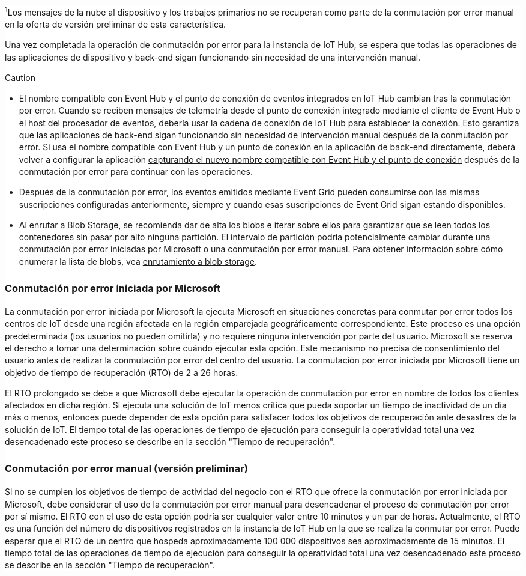 <sup>1</sup>Los mensajes de la nube al dispositivo y los trabajos primarios no se recuperan como parte de la conmutación por error manual en la oferta de versión preliminar de esta característica.

Una vez completada la operación de conmutación por error para la instancia de IoT Hub, se espera que todas las operaciones de las aplicaciones de dispositivo y back-end sigan funcionando sin necesidad de una intervención manual.

> [!CAUTION]
> - El nombre compatible con Event Hub y el punto de conexión de eventos integrados en IoT Hub cambian tras la conmutación por error. Cuando se reciben mensajes de telemetría desde el punto de conexión integrado mediante el cliente de Event Hub o el host del procesador de eventos, debería [usar la cadena de conexión de IoT Hub](iot-hub-devguide-messages-read-builtin.md#read-from-the-built-in-endpoint) para establecer la conexión. Esto garantiza que las aplicaciones de back-end sigan funcionando sin necesidad de intervención manual después de la conmutación por error. Si usa el nombre compatible con Event Hub y un punto de conexión en la aplicación de back-end directamente, deberá volver a configurar la aplicación [capturando el nuevo nombre compatible con Event Hub y el punto de conexión](iot-hub-devguide-messages-read-builtin.md#read-from-the-built-in-endpoint) después de la conmutación por error para continuar con las operaciones.
>
> - Después de la conmutación por error, los eventos emitidos mediante Event Grid pueden consumirse con las mismas suscripciones configuradas anteriormente, siempre y cuando esas suscripciones de Event Grid sigan estando disponibles.
>
> - Al enrutar a Blob Storage, se recomienda dar de alta los blobs e iterar sobre ellos para garantizar que se leen todos los contenedores sin pasar por alto ninguna partición. El intervalo de partición podría potencialmente cambiar durante una conmutación por error iniciadas por Microsoft o una conmutación por error manual. Para obtener información sobre cómo enumerar la lista de blobs, vea [enrutamiento a blob storage](iot-hub-devguide-messages-d2c.md#azure-blob-storage).

### <a name="microsoft-initiated-failover"></a>Conmutación por error iniciada por Microsoft

La conmutación por error iniciada por Microsoft la ejecuta Microsoft en situaciones concretas para conmutar por error todos los centros de IoT desde una región afectada en la región emparejada geográficamente correspondiente. Este proceso es una opción predeterminada (los usuarios no pueden omitirla) y no requiere ninguna intervención por parte del usuario. Microsoft se reserva el derecho a tomar una determinación sobre cuándo ejecutar esta opción. Este mecanismo no precisa de consentimiento del usuario antes de realizar la conmutación por error del centro del usuario. La conmutación por error iniciada por Microsoft tiene un objetivo de tiempo de recuperación (RTO) de 2 a 26 horas. 

El RTO prolongado se debe a que Microsoft debe ejecutar la operación de conmutación por error en nombre de todos los clientes afectados en dicha región. Si ejecuta una solución de IoT menos crítica que pueda soportar un tiempo de inactividad de un día más o menos, entonces puede depender de esta opción para satisfacer todos los objetivos de recuperación ante desastres de la solución de IoT. El tiempo total de las operaciones de tiempo de ejecución para conseguir la operatividad total una vez desencadenado este proceso se describe en la sección "Tiempo de recuperación".

### <a name="manual-failover-preview"></a>Conmutación por error manual (versión preliminar)

Si no se cumplen los objetivos de tiempo de actividad del negocio con el RTO que ofrece la conmutación por error iniciada por Microsoft, debe considerar el uso de la conmutación por error manual para desencadenar el proceso de conmutación por error por sí mismo. El RTO con el uso de esta opción podría ser cualquier valor entre 10 minutos y un par de horas. Actualmente, el RTO es una función del número de dispositivos registrados en la instancia de IoT Hub en la que se realiza la conmutar por error. Puede esperar que el RTO de un centro que hospeda aproximadamente 100 000 dispositivos sea aproximadamente de 15 minutos. El tiempo total de las operaciones de tiempo de ejecución para conseguir la operatividad total una vez desencadenado este proceso se describe en la sección "Tiempo de recuperación".

